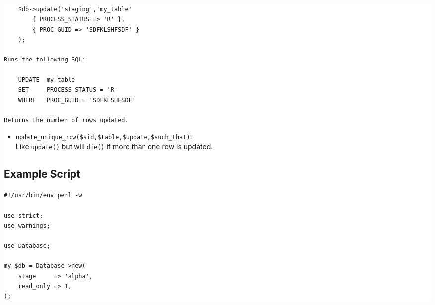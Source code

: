         $db->update('staging','my_table'
            { PROCESS_STATUS => 'R' },
            { PROC_GUID => 'SDFKLSHFSDF' }
        );
    
    Runs the following SQL:
    
        UPDATE  my_table
        SET     PROCESS_STATUS = 'R'
        WHERE   PROC_GUID = 'SDFKLSHFSDF'
    
    Returns the number of rows updated.
    
 +  `update_unique_row($sid,$table,$update,$such_that)`:  
    Like `update()` but will `die()` if more than one row is updated.


Example Script
--------------

    #!/usr/bin/env perl -w

    use strict;
    use warnings;
    
    use Database;
    
    my $db = Database->new(
        stage     => 'alpha',
        read_only => 1,
    );


